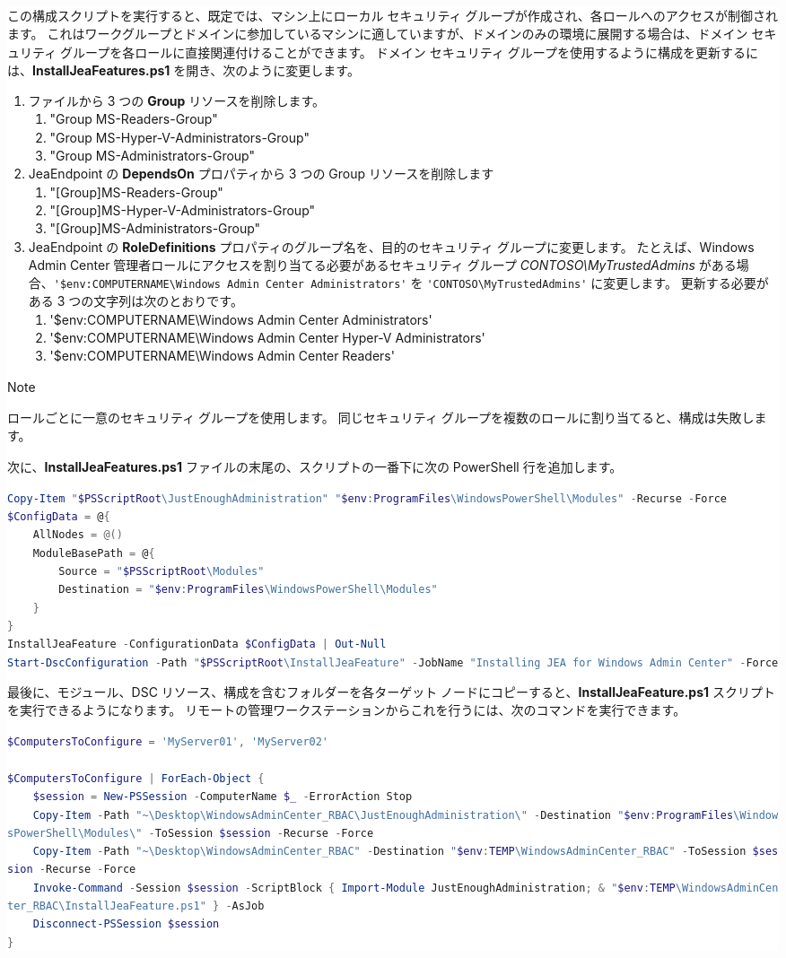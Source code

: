この構成スクリプトを実行すると、既定では、マシン上にローカル セキュリティ グループが作成され、各ロールへのアクセスが制御されます。
これはワークグループとドメインに参加しているマシンに適していますが、ドメインのみの環境に展開する場合は、ドメイン セキュリティ グループを各ロールに直接関連付けることができます。
ドメイン セキュリティ グループを使用するように構成を更新するには、**InstallJeaFeatures.ps1** を開き、次のように変更します。

1.  ファイルから 3 つの **Group** リソースを削除します。
    1.  "Group MS-Readers-Group"
    2.  "Group MS-Hyper-V-Administrators-Group"
    3.  "Group MS-Administrators-Group"
2.  JeaEndpoint の **DependsOn** プロパティから 3 つの Group リソースを削除します
    1.  "[Group]MS-Readers-Group"
    2.  "[Group]MS-Hyper-V-Administrators-Group"
    3.  "[Group]MS-Administrators-Group"
3.  JeaEndpoint の **RoleDefinitions** プロパティのグループ名を、目的のセキュリティ グループに変更します。 たとえば、Windows Admin Center 管理者ロールにアクセスを割り当てる必要があるセキュリティ グループ *CONTOSO\MyTrustedAdmins* がある場合、`'$env:COMPUTERNAME\Windows Admin Center Administrators'` を `'CONTOSO\MyTrustedAdmins'` に変更します。 更新する必要がある 3 つの文字列は次のとおりです。
    1.  '$env:COMPUTERNAME\Windows Admin Center Administrators'
    2.  '$env:COMPUTERNAME\Windows Admin Center Hyper-V Administrators'
    3.  '$env:COMPUTERNAME\Windows Admin Center Readers'

> [!NOTE]
> ロールごとに一意のセキュリティ グループを使用します。 同じセキュリティ グループを複数のロールに割り当てると、構成は失敗します。

次に、**InstallJeaFeatures.ps1** ファイルの末尾の、スクリプトの一番下に次の PowerShell 行を追加します。

```powershell
Copy-Item "$PSScriptRoot\JustEnoughAdministration" "$env:ProgramFiles\WindowsPowerShell\Modules" -Recurse -Force
$ConfigData = @{
    AllNodes = @()
    ModuleBasePath = @{
        Source = "$PSScriptRoot\Modules"
        Destination = "$env:ProgramFiles\WindowsPowerShell\Modules"
    }
}
InstallJeaFeature -ConfigurationData $ConfigData | Out-Null
Start-DscConfiguration -Path "$PSScriptRoot\InstallJeaFeature" -JobName "Installing JEA for Windows Admin Center" -Force
```

最後に、モジュール、DSC リソース、構成を含むフォルダーを各ターゲット ノードにコピーすると、**InstallJeaFeature.ps1** スクリプトを実行できるようになります。
リモートの管理ワークステーションからこれを行うには、次のコマンドを実行できます。

```powershell
$ComputersToConfigure = 'MyServer01', 'MyServer02'

$ComputersToConfigure | ForEach-Object {
    $session = New-PSSession -ComputerName $_ -ErrorAction Stop
    Copy-Item -Path "~\Desktop\WindowsAdminCenter_RBAC\JustEnoughAdministration\" -Destination "$env:ProgramFiles\WindowsPowerShell\Modules\" -ToSession $session -Recurse -Force
    Copy-Item -Path "~\Desktop\WindowsAdminCenter_RBAC" -Destination "$env:TEMP\WindowsAdminCenter_RBAC" -ToSession $session -Recurse -Force
    Invoke-Command -Session $session -ScriptBlock { Import-Module JustEnoughAdministration; & "$env:TEMP\WindowsAdminCenter_RBAC\InstallJeaFeature.ps1" } -AsJob
    Disconnect-PSSession $session
}
```
